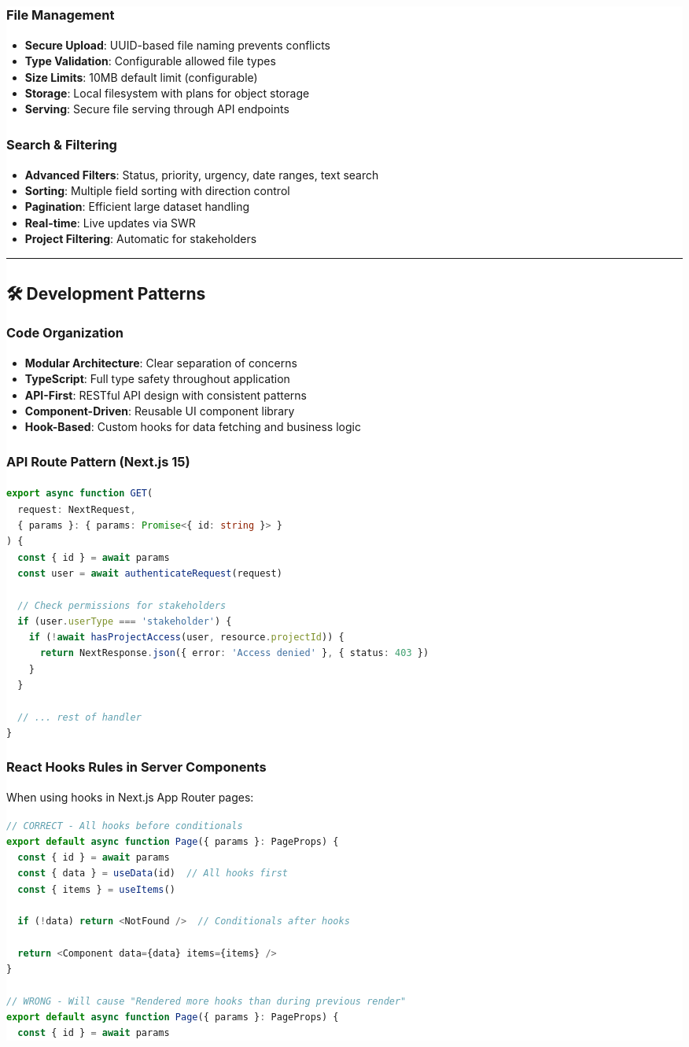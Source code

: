 ### File Management
- **Secure Upload**: UUID-based file naming prevents conflicts
- **Type Validation**: Configurable allowed file types
- **Size Limits**: 10MB default limit (configurable)
- **Storage**: Local filesystem with plans for object storage
- **Serving**: Secure file serving through API endpoints

### Search & Filtering
- **Advanced Filters**: Status, priority, urgency, date ranges, text search
- **Sorting**: Multiple field sorting with direction control
- **Pagination**: Efficient large dataset handling
- **Real-time**: Live updates via SWR
- **Project Filtering**: Automatic for stakeholders

---

## 🛠️ Development Patterns

### Code Organization
- **Modular Architecture**: Clear separation of concerns
- **TypeScript**: Full type safety throughout application
- **API-First**: RESTful API design with consistent patterns
- **Component-Driven**: Reusable UI component library
- **Hook-Based**: Custom hooks for data fetching and business logic

### API Route Pattern (Next.js 15)
```typescript
export async function GET(
  request: NextRequest,
  { params }: { params: Promise<{ id: string }> }
) {
  const { id } = await params
  const user = await authenticateRequest(request)
  
  // Check permissions for stakeholders
  if (user.userType === 'stakeholder') {
    if (!await hasProjectAccess(user, resource.projectId)) {
      return NextResponse.json({ error: 'Access denied' }, { status: 403 })
    }
  }
  
  // ... rest of handler
}
```

### React Hooks Rules in Server Components
When using hooks in Next.js App Router pages:
```typescript
// CORRECT - All hooks before conditionals
export default async function Page({ params }: PageProps) {
  const { id } = await params
  const { data } = useData(id)  // All hooks first
  const { items } = useItems()
  
  if (!data) return <NotFound />  // Conditionals after hooks
  
  return <Component data={data} items={items} />
}

// WRONG - Will cause "Rendered more hooks than during previous render"
export default async function Page({ params }: PageProps) {
  const { id } = await params
```